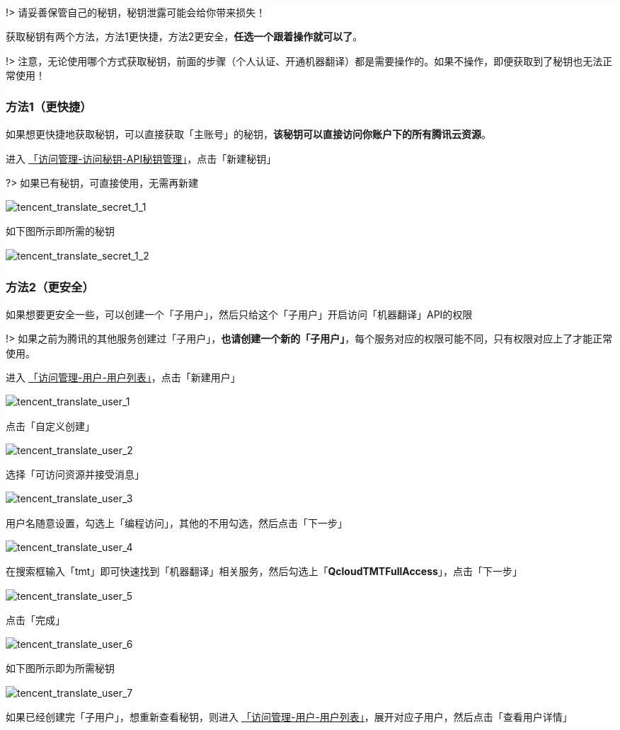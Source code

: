 !> 请妥善保管自己的秘钥，秘钥泄露可能会给你带来损失！

获取秘钥有两个方法，方法1更快捷，方法2更安全，**任选一个跟着操作就可以了**。

!> 注意，无论使用哪个方式获取秘钥，前面的步骤（个人认证、开通机器翻译）都是需要操作的。如果不操作，即便获取到了秘钥也无法正常使用！

### 方法1（更快捷）

如果想更快捷地获取秘钥，可以直接获取「主账号」的秘钥，**该秘钥可以直接访问你账户下的所有腾讯云资源**。

进入 [「访问管理-访问秘钥-API秘钥管理」](https://console.cloud.tencent.com/cam/capi)，点击「新建秘钥」

?> 如果已有秘钥，可直接使用，无需再新建

<img src="https://gh.wwang.de/ripperhe/oss/master/2020/0501/tencent_translate_secret_1_1.png" alt="tencent_translate_secret_1_1" width=1000 />

如下图所示即所需的秘钥

<img src="https://gh.wwang.de/ripperhe/oss/master/2020/0501/tencent_translate_secret_1_2.png" alt="tencent_translate_secret_1_2" width=1000 />

### 方法2（更安全）

如果想要更安全一些，可以创建一个「子用户」，然后只给这个「子用户」开启访问「机器翻译」API的权限

!> 如果之前为腾讯的其他服务创建过「子用户」，**也请创建一个新的「子用户」**，每个服务对应的权限可能不同，只有权限对应上了才能正常使用。

进入 [「访问管理-用户-用户列表」](https://console.cloud.tencent.com/cam)，点击「新建用户」

<img src="https://gh.wwang.de/ripperhe/oss/master/2020/0501/tencent_translate_user_1.png" alt="tencent_translate_user_1" width=1000 />

点击「自定义创建」

<img src="https://gh.wwang.de/ripperhe/oss/master/2020/0501/tencent_translate_user_2.png" alt="tencent_translate_user_2" width=1000 />

选择「可访问资源并接受消息」

<img src="https://gh.wwang.de/ripperhe/oss/master/2020/0501/tencent_translate_user_3.png" alt="tencent_translate_user_3" width=1000 />

用户名随意设置，勾选上「编程访问」，其他的不用勾选，然后点击「下一步」

<img src="https://gh.wwang.de/ripperhe/oss/master/2020/0501/tencent_translate_user_4.png" alt="tencent_translate_user_4" width=1000 />

在搜索框输入「tmt」即可快速找到「机器翻译」相关服务，然后勾选上「**QcloudTMTFullAccess**」，点击「下一步」

<img src="https://gh.wwang.de/ripperhe/oss/master/2020/0501/tencent_translate_user_5.png" alt="tencent_translate_user_5" width=1000 />

点击「完成」

<img src="https://gh.wwang.de/ripperhe/oss/master/2020/0501/tencent_translate_user_6.png" alt="tencent_translate_user_6" width=1000 />

如下图所示即为所需秘钥

<img src="https://gh.wwang.de/ripperhe/oss/master/2020/0501/tencent_translate_user_7.png" alt="tencent_translate_user_7" width=1000 />

如果已经创建完「子用户」，想重新查看秘钥，则进入 [「访问管理-用户-用户列表」](https://console.cloud.tencent.com/cam)，展开对应子用户，然后点击「查看用户详情」
